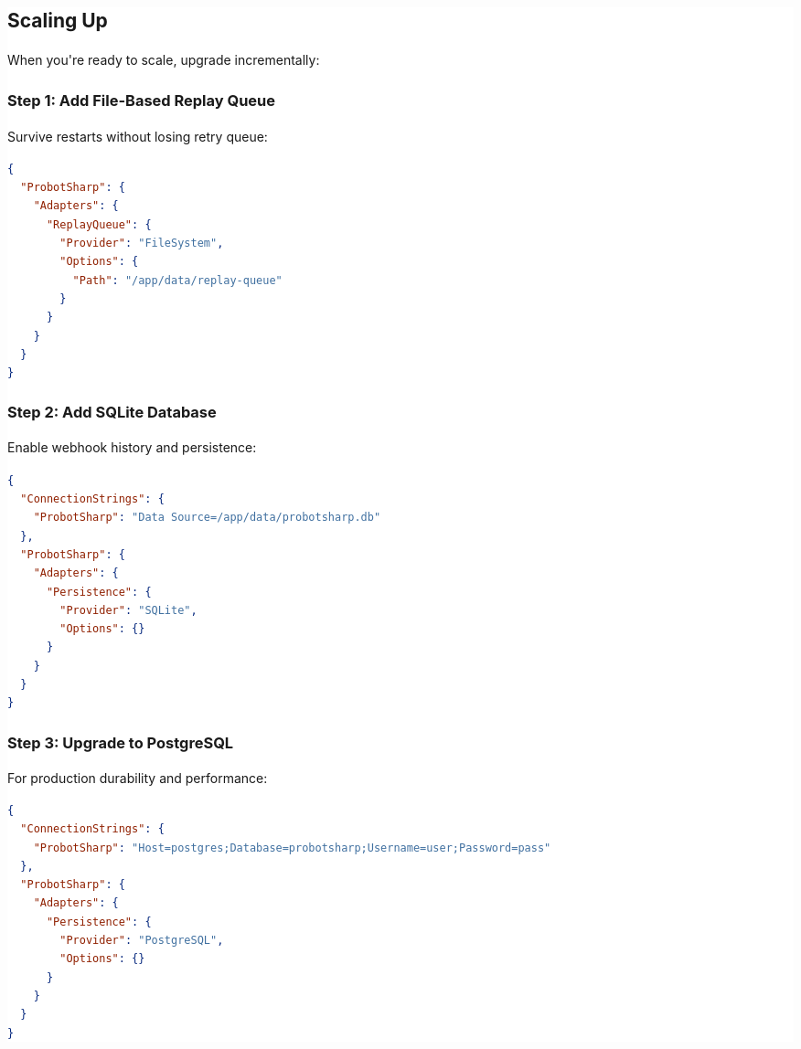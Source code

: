 ## Scaling Up

When you're ready to scale, upgrade incrementally:

### Step 1: Add File-Based Replay Queue

Survive restarts without losing retry queue:

```json
{
  "ProbotSharp": {
    "Adapters": {
      "ReplayQueue": {
        "Provider": "FileSystem",
        "Options": {
          "Path": "/app/data/replay-queue"
        }
      }
    }
  }
}
```

### Step 2: Add SQLite Database

Enable webhook history and persistence:

```json
{
  "ConnectionStrings": {
    "ProbotSharp": "Data Source=/app/data/probotsharp.db"
  },
  "ProbotSharp": {
    "Adapters": {
      "Persistence": {
        "Provider": "SQLite",
        "Options": {}
      }
    }
  }
}
```

### Step 3: Upgrade to PostgreSQL

For production durability and performance:

```json
{
  "ConnectionStrings": {
    "ProbotSharp": "Host=postgres;Database=probotsharp;Username=user;Password=pass"
  },
  "ProbotSharp": {
    "Adapters": {
      "Persistence": {
        "Provider": "PostgreSQL",
        "Options": {}
      }
    }
  }
}
```
